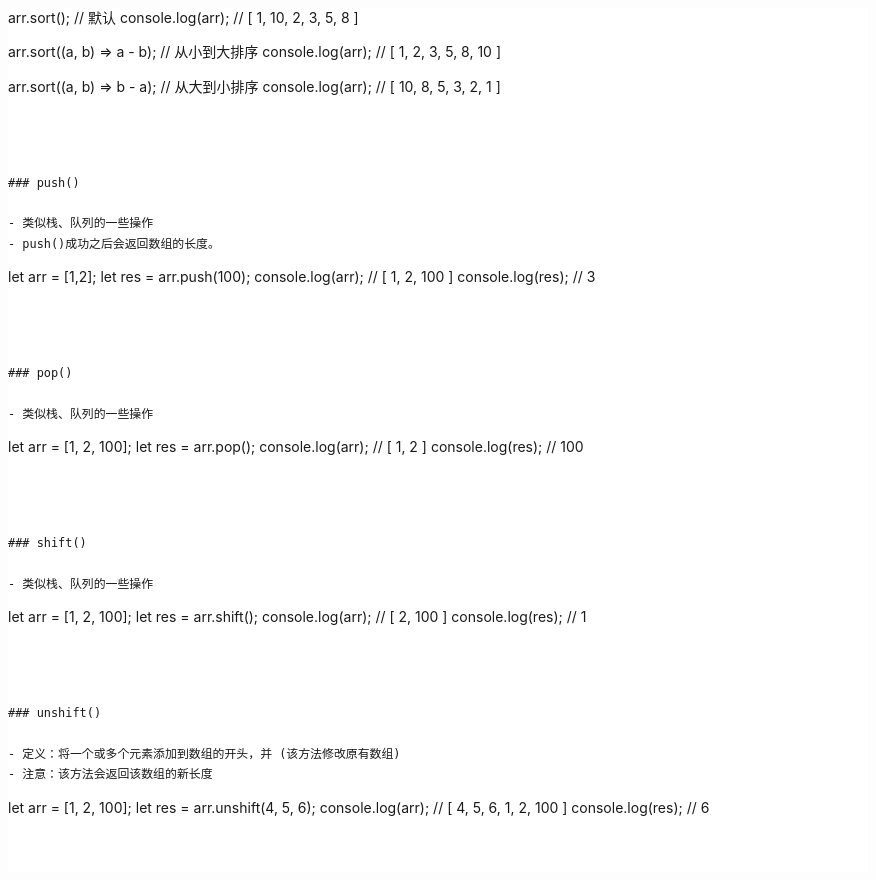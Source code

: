 arr.sort(); // 默认
console.log(arr); // [ 1, 10, 2, 3, 5, 8 ]

arr.sort((a, b) => a - b); // 从小到大排序
console.log(arr); // [ 1, 2, 3, 5, 8, 10 ]

arr.sort((a, b) => b - a); // 从大到小排序
console.log(arr); // [ 10, 8, 5, 3, 2, 1 ]
```



### push()

- 类似栈、队列的一些操作
- push()成功之后会返回数组的长度。

```
let arr = [1,2];
let res = arr.push(100);
console.log(arr); // [ 1, 2, 100 ]
console.log(res); // 3
```



### pop()

- 类似栈、队列的一些操作

```
let arr = [1, 2, 100];
let res = arr.pop();
console.log(arr); // [ 1, 2 ]
console.log(res); // 100
```



### shift()

- 类似栈、队列的一些操作

```
let arr = [1, 2, 100];
let res = arr.shift();
console.log(arr); // [ 2, 100 ]
console.log(res); // 1
```



### unshift()

- 定义：将一个或多个元素添加到数组的开头，并 (该方法修改原有数组)
- 注意：该方法会返回该数组的新长度

```
let arr = [1, 2, 100];
let res = arr.unshift(4, 5, 6);
console.log(arr); // [ 4, 5, 6, 1, 2, 100 ]
console.log(res); // 6
```



```
